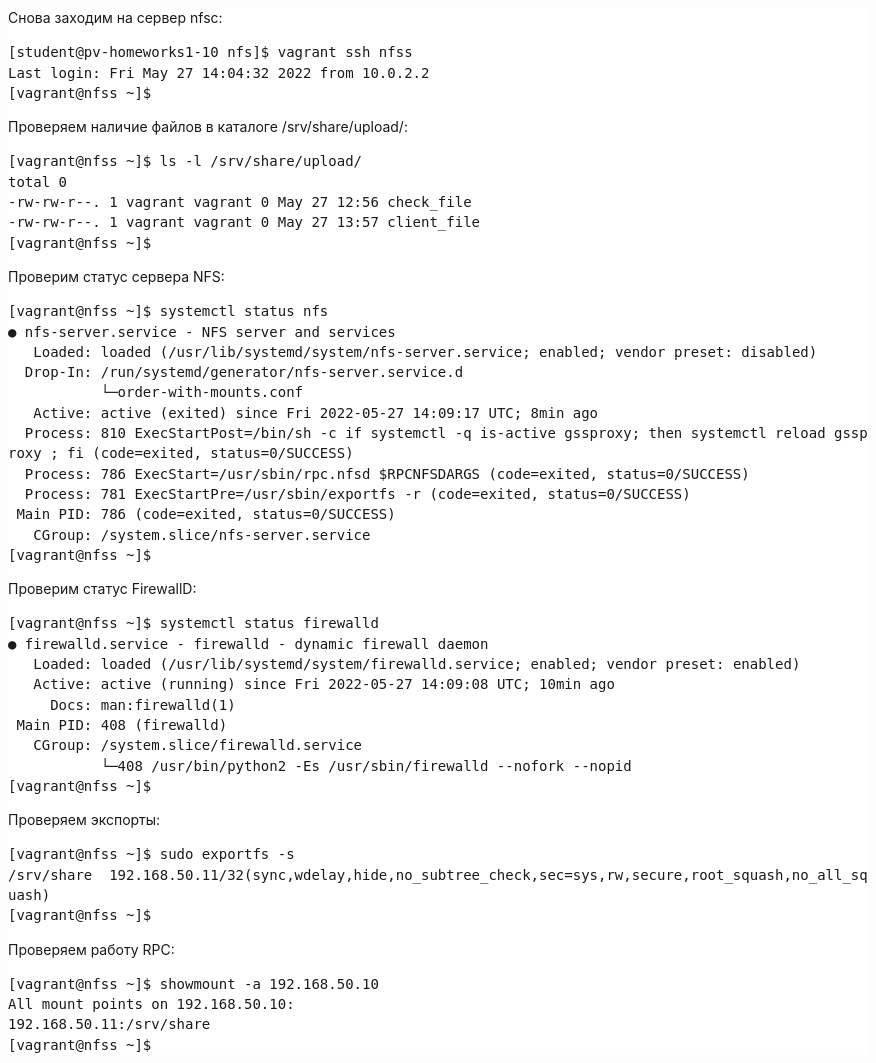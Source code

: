 <p>Снова заходим на сервер nfsc:</p>

<pre>[student@pv-homeworks1-10 nfs]$ vagrant ssh nfss
Last login: Fri May 27 14:04:32 2022 from 10.0.2.2
[vagrant@nfss ~]$</pre>

<p>Проверяем наличие файлов в каталоге /srv/share/upload/:</p>

<pre>[vagrant@nfss ~]$ ls -l /srv/share/upload/
total 0
-rw-rw-r--. 1 vagrant vagrant 0 May 27 12:56 check_file
-rw-rw-r--. 1 vagrant vagrant 0 May 27 13:57 client_file
[vagrant@nfss ~]$</pre>

<p>Проверим статус сервера NFS:</p>

<pre>[vagrant@nfss ~]$ systemctl status nfs
● nfs-server.service - NFS server and services
   Loaded: loaded (/usr/lib/systemd/system/nfs-server.service; enabled; vendor preset: disabled)
  Drop-In: /run/systemd/generator/nfs-server.service.d
           └─order-with-mounts.conf
   Active: active (exited) since Fri 2022-05-27 14:09:17 UTC; 8min ago
  Process: 810 ExecStartPost=/bin/sh -c if systemctl -q is-active gssproxy; then systemctl reload gssproxy ; fi (code=exited, status=0/SUCCESS)
  Process: 786 ExecStart=/usr/sbin/rpc.nfsd $RPCNFSDARGS (code=exited, status=0/SUCCESS)
  Process: 781 ExecStartPre=/usr/sbin/exportfs -r (code=exited, status=0/SUCCESS)
 Main PID: 786 (code=exited, status=0/SUCCESS)
   CGroup: /system.slice/nfs-server.service
[vagrant@nfss ~]$</pre>

<p>Проверим статус FirewallD:</p>

<pre>[vagrant@nfss ~]$ systemctl status firewalld
● firewalld.service - firewalld - dynamic firewall daemon
   Loaded: loaded (/usr/lib/systemd/system/firewalld.service; enabled; vendor preset: enabled)
   Active: active (running) since Fri 2022-05-27 14:09:08 UTC; 10min ago
     Docs: man:firewalld(1)
 Main PID: 408 (firewalld)
   CGroup: /system.slice/firewalld.service
           └─408 /usr/bin/python2 -Es /usr/sbin/firewalld --nofork --nopid
[vagrant@nfss ~]$</pre>

<p>Проверяем экспорты:</p>

<pre>[vagrant@nfss ~]$ sudo exportfs -s
/srv/share  192.168.50.11/32(sync,wdelay,hide,no_subtree_check,sec=sys,rw,secure,root_squash,no_all_squash)
[vagrant@nfss ~]$</pre>

<p>Проверяем работу RPC:</p>

<pre>[vagrant@nfss ~]$ showmount -a 192.168.50.10
All mount points on 192.168.50.10:
192.168.50.11:/srv/share
[vagrant@nfss ~]$</pre>
